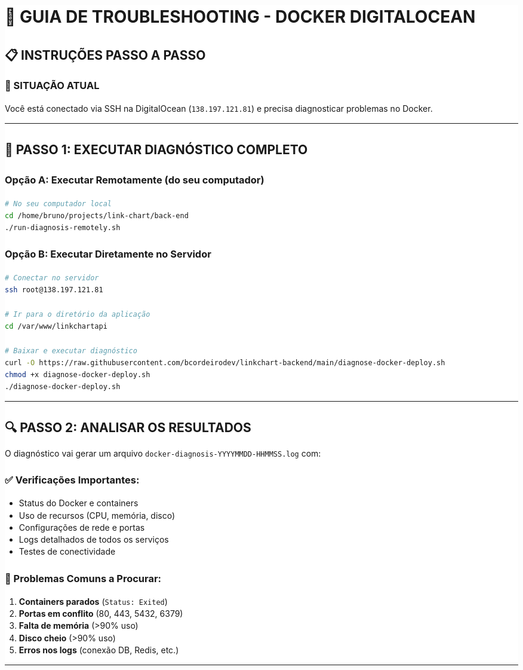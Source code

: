 # 🔧 **GUIA DE TROUBLESHOOTING - DOCKER DIGITALOCEAN**

## 📋 **INSTRUÇÕES PASSO A PASSO**

### **🚨 SITUAÇÃO ATUAL**
Você está conectado via SSH na DigitalOcean (`138.197.121.81`) e precisa diagnosticar problemas no Docker.

---

## **📝 PASSO 1: EXECUTAR DIAGNÓSTICO COMPLETO**

### **Opção A: Executar Remotamente (do seu computador)**
```bash
# No seu computador local
cd /home/bruno/projects/link-chart/back-end
./run-diagnosis-remotely.sh
```

### **Opção B: Executar Diretamente no Servidor**
```bash
# Conectar no servidor
ssh root@138.197.121.81

# Ir para o diretório da aplicação
cd /var/www/linkchartapi

# Baixar e executar diagnóstico
curl -O https://raw.githubusercontent.com/bcordeirodev/linkchart-backend/main/diagnose-docker-deploy.sh
chmod +x diagnose-docker-deploy.sh
./diagnose-docker-deploy.sh
```

---

## **🔍 PASSO 2: ANALISAR OS RESULTADOS**

O diagnóstico vai gerar um arquivo `docker-diagnosis-YYYYMMDD-HHMMSS.log` com:

### **✅ Verificações Importantes:**
- Status do Docker e containers
- Uso de recursos (CPU, memória, disco)
- Configurações de rede e portas
- Logs detalhados de todos os serviços
- Testes de conectividade

### **🚨 Problemas Comuns a Procurar:**
1. **Containers parados** (`Status: Exited`)
2. **Portas em conflito** (80, 443, 5432, 6379)
3. **Falta de memória** (>90% uso)
4. **Disco cheio** (>90% uso)
5. **Erros nos logs** (conexão DB, Redis, etc.)

---